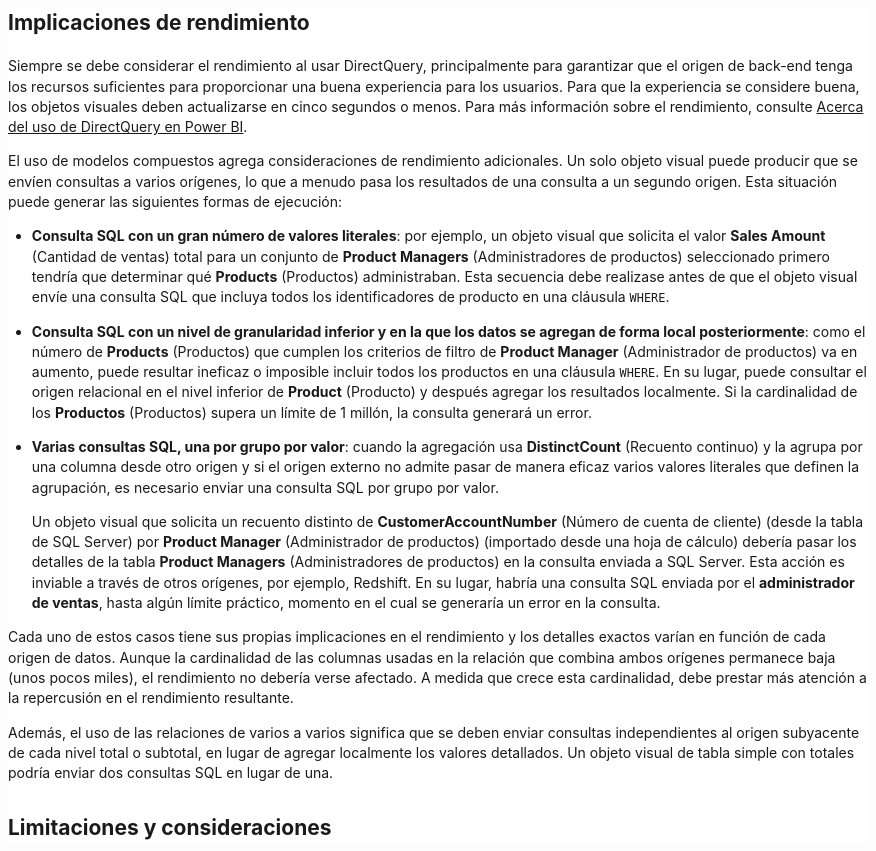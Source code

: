 ## <a name="performance-implications"></a>Implicaciones de rendimiento  

Siempre se debe considerar el rendimiento al usar DirectQuery, principalmente para garantizar que el origen de back-end tenga los recursos suficientes para proporcionar una buena experiencia para los usuarios. Para que la experiencia se considere buena, los objetos visuales deben actualizarse en cinco segundos o menos. Para más información sobre el rendimiento, consulte [Acerca del uso de DirectQuery en Power BI](../connect-data/desktop-directquery-about.md).

El uso de modelos compuestos agrega consideraciones de rendimiento adicionales. Un solo objeto visual puede producir que se envíen consultas a varios orígenes, lo que a menudo pasa los resultados de una consulta a un segundo origen. Esta situación puede generar las siguientes formas de ejecución:

* **Consulta SQL con un gran número de valores literales**: por ejemplo, un objeto visual que solicita el valor **Sales Amount** (Cantidad de ventas) total para un conjunto de **Product Managers** (Administradores de productos) seleccionado primero tendría que determinar qué **Products** (Productos) administraban. Esta secuencia debe realizase antes de que el objeto visual envíe una consulta SQL que incluya todos los identificadores de producto en una cláusula `WHERE`.

* **Consulta SQL con un nivel de granularidad inferior y en la que los datos se agregan de forma local posteriormente**: como el número de **Products** (Productos) que cumplen los criterios de filtro de **Product Manager** (Administrador de productos) va en aumento, puede resultar ineficaz o imposible incluir todos los productos en una cláusula `WHERE`. En su lugar, puede consultar el origen relacional en el nivel inferior de **Product** (Producto) y después agregar los resultados localmente. Si la cardinalidad de los **Productos** (Productos) supera un límite de 1 millón, la consulta generará un error.

* **Varias consultas SQL, una por grupo por valor**: cuando la agregación usa **DistinctCount** (Recuento continuo) y la agrupa por una columna desde otro origen y si el origen externo no admite pasar de manera eficaz varios valores literales que definen la agrupación, es necesario enviar una consulta SQL por grupo por valor.

   Un objeto visual que solicita un recuento distinto de **CustomerAccountNumber** (Número de cuenta de cliente) (desde la tabla de SQL Server) por **Product Manager** (Administrador de productos) (importado desde una hoja de cálculo) debería pasar los detalles de la tabla **Product Managers** (Administradores de productos) en la consulta enviada a SQL Server. Esta acción es inviable a través de otros orígenes, por ejemplo, Redshift. En su lugar, habría una consulta SQL enviada por el **administrador de ventas**, hasta algún límite práctico, momento en el cual se generaría un error en la consulta.

Cada uno de estos casos tiene sus propias implicaciones en el rendimiento y los detalles exactos varían en función de cada origen de datos. Aunque la cardinalidad de las columnas usadas en la relación que combina ambos orígenes permanece baja (unos pocos miles), el rendimiento no debería verse afectado. A medida que crece esta cardinalidad, debe prestar más atención a la repercusión en el rendimiento resultante.

Además, el uso de las relaciones de varios a varios significa que se deben enviar consultas independientes al origen subyacente de cada nivel total o subtotal, en lugar de agregar localmente los valores detallados. Un objeto visual de tabla simple con totales podría enviar dos consultas SQL en lugar de una.

## <a name="limitations-and-considerations"></a>Limitaciones y consideraciones
